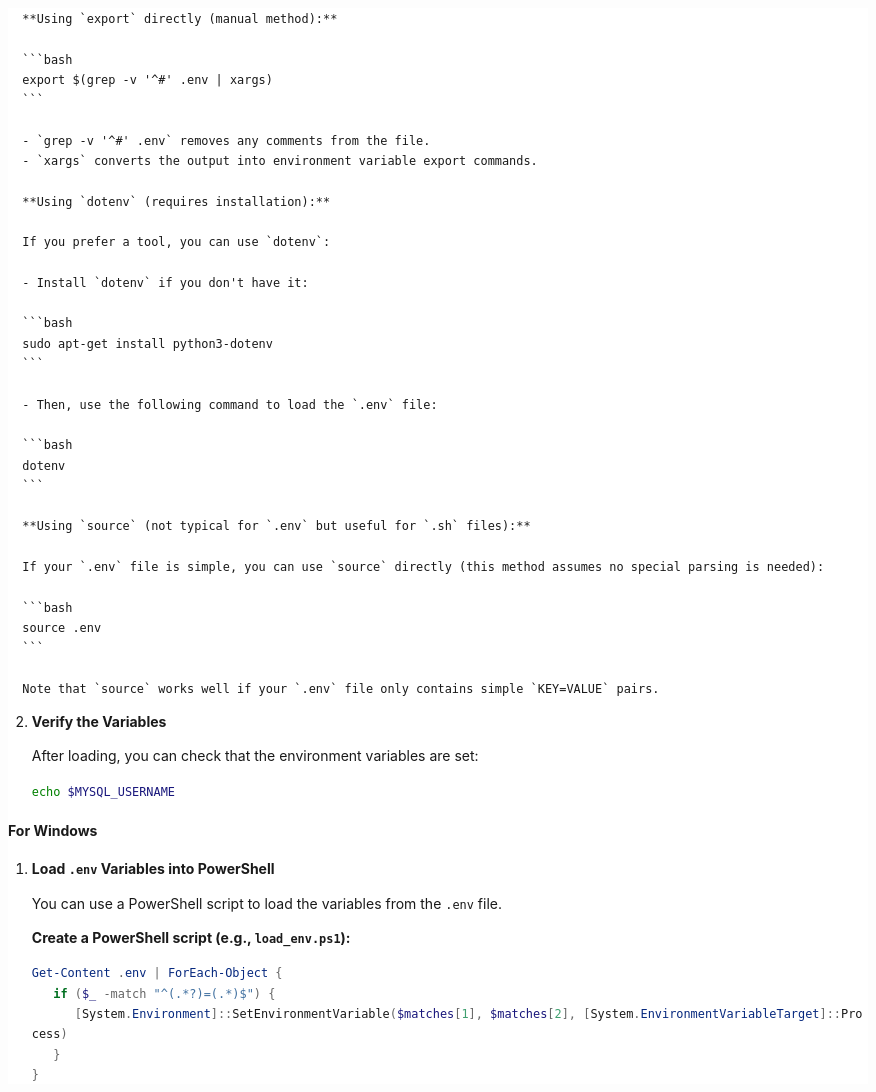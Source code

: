       **Using `export` directly (manual method):**

      ```bash
      export $(grep -v '^#' .env | xargs)
      ```

      - `grep -v '^#' .env` removes any comments from the file.
      - `xargs` converts the output into environment variable export commands.

      **Using `dotenv` (requires installation):**

      If you prefer a tool, you can use `dotenv`:

      - Install `dotenv` if you don't have it:

      ```bash
      sudo apt-get install python3-dotenv
      ```

      - Then, use the following command to load the `.env` file:

      ```bash
      dotenv
      ```

      **Using `source` (not typical for `.env` but useful for `.sh` files):**

      If your `.env` file is simple, you can use `source` directly (this method assumes no special parsing is needed):

      ```bash
      source .env
      ```

      Note that `source` works well if your `.env` file only contains simple `KEY=VALUE` pairs.

   2. **Verify the Variables**

      After loading, you can check that the environment variables are set:

      ```bash
      echo $MYSQL_USERNAME
      ```

   #### For Windows

   1. **Load `.env` Variables into PowerShell**

      You can use a PowerShell script to load the variables from the `.env` file.

      **Create a PowerShell script (e.g., `load_env.ps1`):**

      ```powershell
      Get-Content .env | ForEach-Object {
         if ($_ -match "^(.*?)=(.*)$") {
            [System.Environment]::SetEnvironmentVariable($matches[1], $matches[2], [System.EnvironmentVariableTarget]::Process)
         }
      }
      ```
